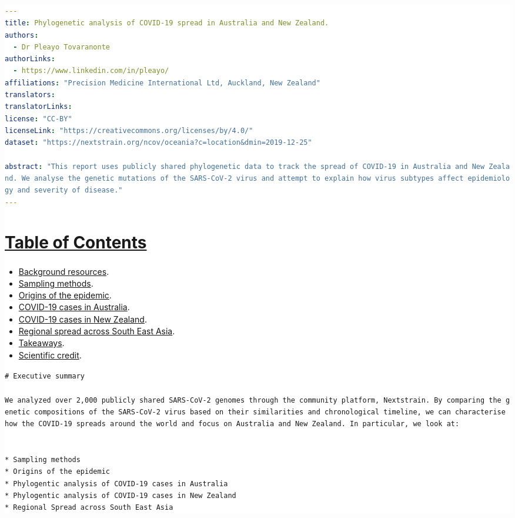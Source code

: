 ```yaml
---
title: Phylogenetic analysis of COVID-19 spread in Australia and New Zealand.
authors:
  - Dr Pleayo Tovaranonte
authorLinks:
  - https://www.linkedin.com/in/pleayo/
affiliations: "Precision Medicine International Ltd, Auckland, New Zealand"
translators:
translatorLinks:
license: "CC-BY"  
licenseLink: "https://creativecommons.org/licenses/by/4.0/"
dataset: "https://nextstrain.org/ncov/oceania?c=location&dmin=2019-12-25"

abstract: "This report uses publicly shared phylogenetic data to track the spread of COVID-19 in Australia and New Zealand. We analyse the genetic mutations of the SARS-CoV-2 virus and attempt to explain how virus subtypes affect epidemiology and severity of disease."
---
```







# [Table of Contents](https://nextstrain.org/community/narratives/pleayo/covid/AusNZf?d=tree,map&p=grid)

* [Background resources](https://nextstrain.org/community/narratives/pleayo/covid/AusNZf?n=2).     
* [Sampling methods](https://nextstrain.org/community/narratives/pleayo/covid/AusNZf?n=3).  
* [Origins of the epidemic](https://nextstrain.org/community/narratives/pleayo/covid/AusNZf?n=4).  
* [COVID-19 cases in Australia](https://nextstrain.org/community/narratives/pleayo/covid/AusNZf?n=5).  
* [COVID-19 cases in New Zealand](https://nextstrain.org/community/narratives/pleayo/covid/AusNZf?n=6).  
* [Regional spread across South East Asia](https://nextstrain.org/community/narratives/pleayo/covid/AusNZf?n=7).    
* [Takeaways](https://nextstrain.org/community/narratives/pleayo/covid/AusNZf?n=8).
* [Scientific credit](https://nextstrain.org/community/narratives/pleayo/covid/AusNZf?n=9).


```auspiceMainDisplayMarkdown
# Executive summary

We analyzed over 2,000 publicly shared SARS-CoV-2 genomes through the community platform, Nextstrain. By comparing the genetic compositions of the SARS-CoV-2 virus based on their similarities and chronological timeline, we can characterise how the COVID-19 spreads around the world and focus on Australia and New Zealand. In particular, we look at:


* Sampling methods  
* Origins of the epidemic
* Phylogentic analysis of COVID-19 cases in Australia
* Phylogentic analysis of COVID-19 cases in New Zealand
* Regional Spread across South East Asia
```
